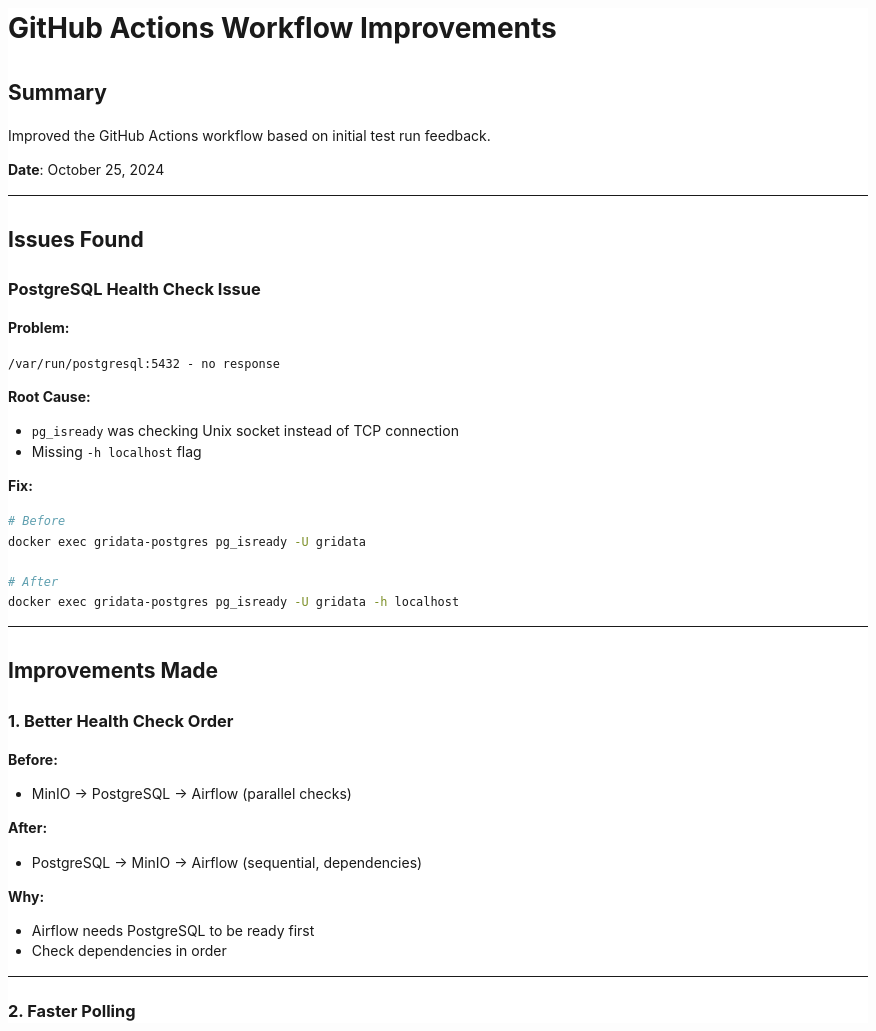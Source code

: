 # GitHub Actions Workflow Improvements

## Summary

Improved the GitHub Actions workflow based on initial test run feedback.

**Date**: October 25, 2024

---

## Issues Found

### PostgreSQL Health Check Issue

**Problem:**
```
/var/run/postgresql:5432 - no response
```

**Root Cause:**
- `pg_isready` was checking Unix socket instead of TCP connection
- Missing `-h localhost` flag

**Fix:**
```bash
# Before
docker exec gridata-postgres pg_isready -U gridata

# After
docker exec gridata-postgres pg_isready -U gridata -h localhost
```

---

## Improvements Made

### 1. Better Health Check Order

**Before:**
- MinIO → PostgreSQL → Airflow (parallel checks)

**After:**
- PostgreSQL → MinIO → Airflow (sequential, dependencies)

**Why:**
- Airflow needs PostgreSQL to be ready first
- Check dependencies in order

---

### 2. Faster Polling
